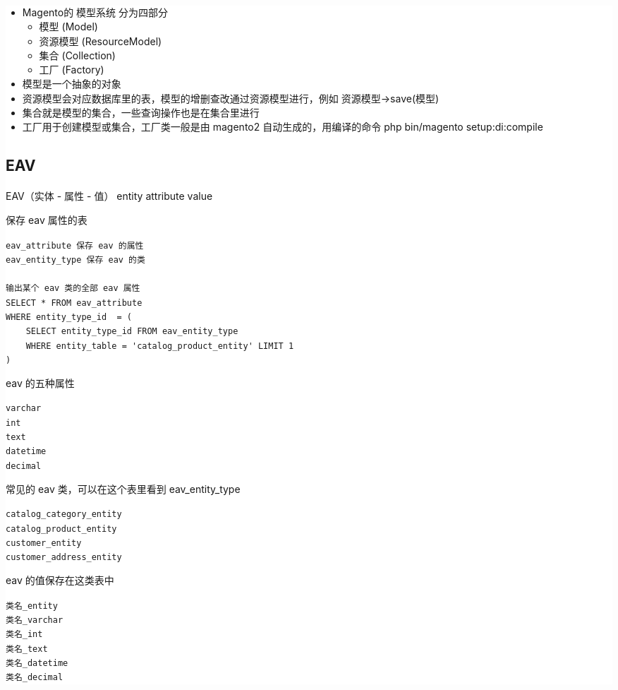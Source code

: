 - Magento的 模型系统 分为四部分
    - 模型 (Model)
    - 资源模型 (ResourceModel)
    - 集合 (Collection)
    - 工厂 (Factory)
- 模型是一个抽象的对象
- 资源模型会对应数据库里的表，模型的增删查改通过资源模型进行，例如 资源模型->save(模型)
- 集合就是模型的集合，一些查询操作也是在集合里进行
- 工厂用于创建模型或集合，工厂类一般是由 magento2 自动生成的，用编译的命令 php bin/magento setup:di:compile

## EAV

EAV（实体 - 属性 - 值）
entity attribute value

保存 eav 属性的表
```
eav_attribute 保存 eav 的属性
eav_entity_type 保存 eav 的类

输出某个 eav 类的全部 eav 属性
SELECT * FROM eav_attribute
WHERE entity_type_id  = (
    SELECT entity_type_id FROM eav_entity_type
    WHERE entity_table = 'catalog_product_entity' LIMIT 1
)
```

eav 的五种属性
```
varchar
int
text
datetime
decimal
```

常见的 eav 类，可以在这个表里看到 eav_entity_type
```
catalog_category_entity
catalog_product_entity
customer_entity
customer_address_entity
```

eav 的值保存在这类表中
```
类名_entity
类名_varchar
类名_int
类名_text
类名_datetime
类名_decimal
```
